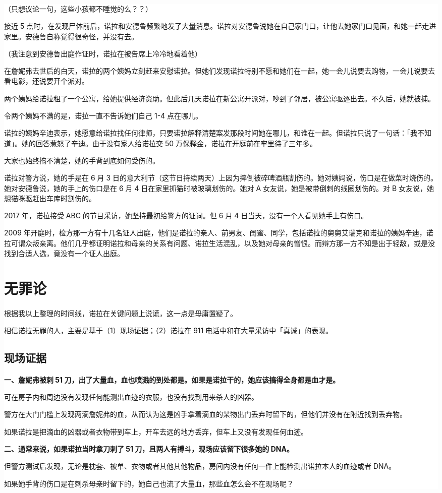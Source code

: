 
（只想议论一句，这些小孩都不睡觉的么？？） 


接近 5 点时，在发现尸体前后，诺拉和安德鲁频繁地发了大量消息。诺拉对安德鲁说她在自己家门口，让他去她家门口见面，和她一起走进家里。安德鲁自称觉得很奇怪，并没有去。 


（我注意到安德鲁出庭作证时，诺拉在被告席上冷冷地看着他） 


在詹妮弗去世后的白天，诺拉的两个姨妈立刻赶来安慰诺拉。但她们发现诺拉特别不愿和她们在一起，她一会儿说要去购物，一会儿说要去看电影，还说要开个派对。 


两个姨妈给诺拉租了一个公寓，给她提供经济资助。但此后几天诺拉在新公寓开派对，吵到了邻居，被公寓驱逐出去。不久后，她就被捕。 


令两个姨妈不满的是，诺拉一直不告诉她们自己 1-4 点在哪儿。 


诺拉的姨妈辛迪表示，她愿意给诺拉找任何律师，只要诺拉解释清楚案发那段时间她在哪儿，和谁在一起。但诺拉只说了一句话：「我不知道」。她的回答惹怒了辛迪。由于没有家人给诺拉交 50 万保释金，诺拉在开庭前在牢里待了三年多。 


大家也始终搞不清楚，她的手背到底如何受伤的。 


诺拉对警方说，她的手是在 6 月 3 日的意大利节（这节日持续两天）上因为摔倒被碎啤酒瓶割伤的。她对姨妈说，伤口是在做菜时烧伤的。她对安德鲁说，她的手上的伤口是在 6 月 4 日在家里抓猫时被玻璃划伤的。她对 A 女友说，她是被带倒刺的线圈划伤的。对 B 女友说，她想猫咪驱赶出车库时割伤的。 


2017 年，诺拉接受 ABC 的节目采访，她坚持最初给警方的证词。但 6 月 4 日当天，没有一个人看见她手上有伤口。 


2009 年开庭时，检方那一方有十几名证人出庭，他们是诺拉的亲人、前男友、闺蜜、同学，包括诺拉的舅舅艾瑞克和诺拉的姨妈辛迪，诺拉可谓众叛亲离。他们几乎都证明诺拉和母亲的关系有问题、诺拉生活混乱，以及她对母亲的憎恨。而辩方那一方不知是出于轻敌，或是没找到合适人选，竟没有一个证人出庭。 


无罪论
===


根据我以上整理的时间线，诺拉在关键问题上说谎，这一点是毋庸置疑了。 


相信诺拉无罪的人，主要是基于（1）现场证据；（2）诺拉在 911 电话中和在大量采访中「真诚」的表现。 


现场证据
----


**一、詹妮弗被刺 51 刀，出了大量血，血也喷溅的到处都是。如果是诺拉干的，她应该搞得全身都是血才是。** 


可在房子内和周边没有发现任何能测出血迹的衣服，也没有找到用来杀人的凶器。 


警方在大门门槛上发现两滴詹妮弗的血，从而认为这是凶手拿着滴血的某物出门丢弃时留下的，但他们并没有在附近找到丢弃物。 


如果诺拉是把滴血的凶器或者衣物带到车上，开车去远的地方丢弃，但车上又没有发现任何血迹。 


**二、通常来说，如果诺拉当时拿刀刺了 51 刀，且两人有搏斗，现场应该留下很多她的 DNA。** 


但警方测试后发现，无论是枕套、被单、衣物或者其他其他物品，房间内没有任何一件上能检测出诺拉本人的血迹或者 DNA。 


如果她手背的伤口是在刺杀母亲时留下的，她自己也流了大量血，那些血怎么会不在现场呢？ 

